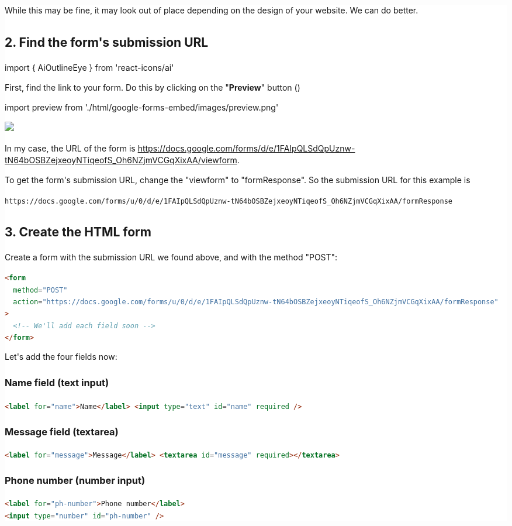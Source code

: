 While this may be fine, it may look out of place depending on the design of your website. We can do better.

## 2. Find the form's submission URL

import { AiOutlineEye } from 'react-icons/ai'

First, find the link to your form. Do this by clicking on the "**Preview**" button (<AiOutlineEye className="inline"/>)

import preview from './html/google-forms-embed/images/preview.png'

<Image src={preview} width={336} height={91} />

In my case, the URL of the form is https://docs.google.com/forms/d/e/1FAIpQLSdQpUznw-tN64bOSBZejxeoyNTiqeofS_Oh6NZjmVCGqXixAA/viewform.

To get the form's submission URL, change the "viewform" to "formResponse". So the submission URL for this example is

```bash
https://docs.google.com/forms/u/0/d/e/1FAIpQLSdQpUznw-tN64bOSBZejxeoyNTiqeofS_Oh6NZjmVCGqXixAA/formResponse
```

## 3. Create the HTML form

Create a form with the submission URL we found above, and with the method "POST":

```html
<form
  method="POST"
  action="https://docs.google.com/forms/u/0/d/e/1FAIpQLSdQpUznw-tN64bOSBZejxeoyNTiqeofS_Oh6NZjmVCGqXixAA/formResponse"
>
  <!-- We'll add each field soon -->
</form>
```

Let's add the four fields now:

### Name field (text input)

```html
<label for="name">Name</label> <input type="text" id="name" required />
```

### Message field (textarea)

```html
<label for="message">Message</label> <textarea id="message" required></textarea>
```

### Phone number (number input)

```html
<label for="ph-number">Phone number</label>
<input type="number" id="ph-number" />
```
